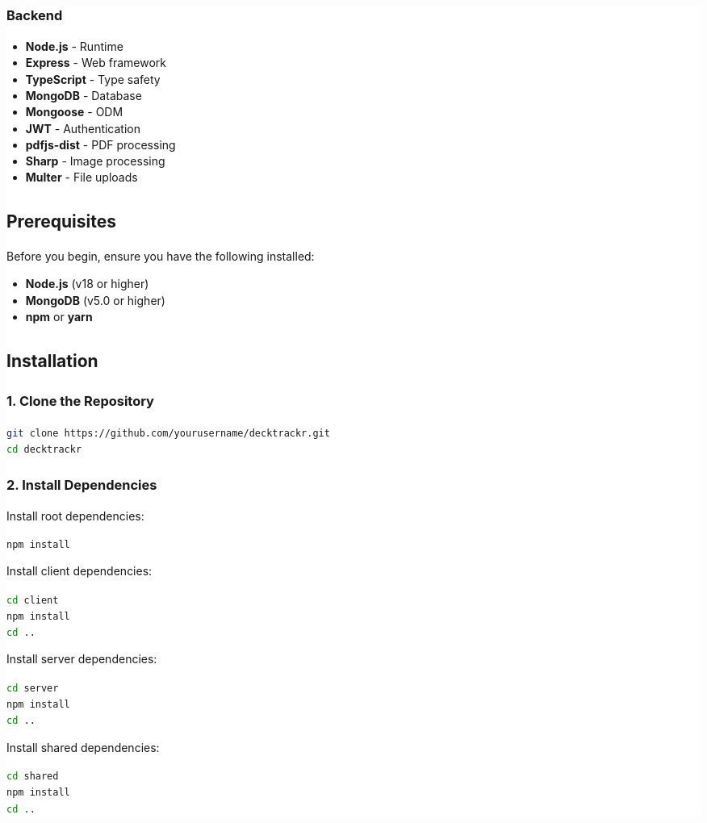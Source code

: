 ### Backend
- **Node.js** - Runtime
- **Express** - Web framework
- **TypeScript** - Type safety
- **MongoDB** - Database
- **Mongoose** - ODM
- **JWT** - Authentication
- **pdfjs-dist** - PDF processing
- **Sharp** - Image processing
- **Multer** - File uploads

## Prerequisites

Before you begin, ensure you have the following installed:
- **Node.js** (v18 or higher)
- **MongoDB** (v5.0 or higher)
- **npm** or **yarn**

## Installation

### 1. Clone the Repository

```bash
git clone https://github.com/yourusername/decktrackr.git
cd decktrackr
```

### 2. Install Dependencies

Install root dependencies:
```bash
npm install
```

Install client dependencies:
```bash
cd client
npm install
cd ..
```

Install server dependencies:
```bash
cd server
npm install
cd ..
```

Install shared dependencies:
```bash
cd shared
npm install
cd ..
```
